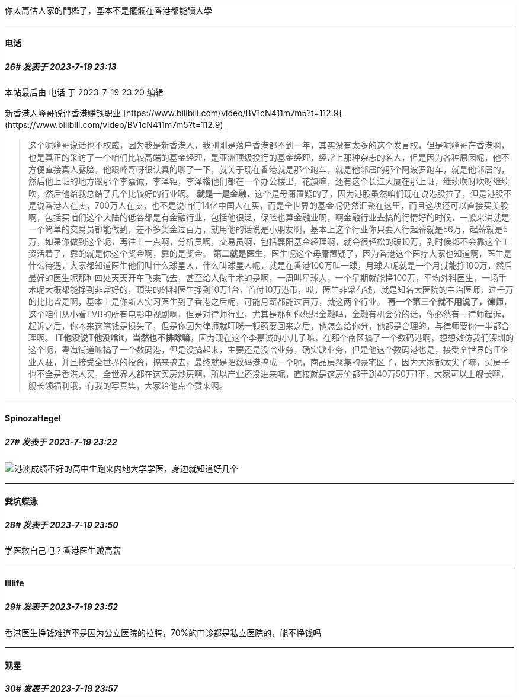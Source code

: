 你太高估人家的門檻了，基本不是擺爛在香港都能讀大學

*****

####  电话  
##### 26#       发表于 2023-7-19 23:13

 本帖最后由 电话 于 2023-7-19 23:20 编辑 

新香港人峰哥锐评香港赚钱职业
[https://www.bilibili.com/video/BV1cN411m7m5?t=112.9](https://www.bilibili.com/video/BV1cN411m7m5?t=112.9)
 <blockquote>这个呢峰哥说话也不权威，因为我是新香港人，我刚刚是落户香港都不到一年，其实没有太多的这个发言权，但是呢峰哥在香港啊，也是真正的采访了一个咱们比较高端的基金经理，是亚洲顶级投行的基金经理，经常上那种杂志的名人，但是因为各种原因呢，他不方便直接真人露脸，他跟峰哥呀很认真的聊了一下，就关于现在香港就是那个跑车，就是他邻居的那个阿波罗跑车，就是他邻居的，然后他上班的地方跟那个李嘉诚，李泽钜，李泽楷他们都在一个办公楼里，花旗嘛，还有这个长江大厦在那上班，继续吹呀吹呀继续吹，然后他给我总结了几个比较好的行业啊。
<strong>就是一是金融</strong>，这个是毋庸置疑的了，因为港股虽然咱们现在说港股拉了，但是港股不是说香港人在卖，700万人在卖，也不是说咱们14亿中国人在买，而是全世界的基金呢仍然汇聚在这里，而且这块还可以直接买美股啊，包括买咱们这个大陆的低谷都是有金融行业，包括他很泛，保险也算金融业啊，啊金融行业去搞的行情好的时候，一般来讲就是一个简单的交易员都能做到，差不多奖金过百万，就用他的话说是小朋友啊，基本上这个行业你只要入行起薪就是56万，起薪就是5万，如果你做到这个呃，再往上一点啊，分析员啊，交易员啊，包括襄阳基金经理啊，就会很轻松的破10万，到时候都不会靠这个工资活着了，靠的就是你这个奖金啊，靠的是奖金。
<strong>第二就是医生</strong>，医生呢这个毋庸置疑了，因为香港这个医疗大家也知道啊，医生是什么待遇，大家都知道医生他们叫什么球星人，什么叫球星人呢，就是在香港100万叫一球，月球人呢就是一个月就能挣100万，然后最好的医生呢那种四处天天开车飞来飞去，甚至给人做手术的是啊，一周叫星球人，一个星期就能挣100万，平均外科医生，一场手术呢大概都能挣到非常好的，顶尖的外科医生挣到10万1台，首付10万港币，哎，医生非常有钱，就是知名大医院的主治医师，过千万的比比皆是啊，基本上是你新人实习医生到了香港之后呢，可能月薪都能过百万，就这两个行业。
<strong>再一个第三个就不用说了，律师</strong>，这个咱们从小看TVB的所有电影电视剧啊，但是对律师行业，尤其是那种你想想金融吗，金融有机会分的话，你必然有一律师起诉，起诉之后，你本来这笔钱是损失了，但是你因为律师就叮咣一顿药要回来之后，他怎么给你分，他都是合理的，与律师要你一半都合理啊。
<strong>IT他没说T他没啥it，当然也不排除嘛</strong>，因为现在这个李嘉诚的小儿子嘛，在那个南区搞了一个数码港啊，想想效仿我们深圳的这个呃，粤海街道嘛搞了一个数码港，但是没搞起来，主要还是没啥业务，确实缺业务，但是他这个数码港也是，接受全世界的IT企业入驻，并且接受全世界的投资，搞来搞去，最终就是把数码港搞成一个呃，商品房聚集的豪宅区了，因为大家都太尖了嘛，买房子也不全是香港人买，全世界人都在这买房炒房啊，所以产业还没进来呢，直接就是这房价都干到40万50万1平，大家可以上舰长啊，舰长领福利哦，有我的写真集，大家给他点个赞来啊。</blockquote>

*****

####  SpinozaHegel  
##### 27#       发表于 2023-7-19 23:22

<img src="https://static.saraba1st.com/image/smiley/face2017/067.png" referrerpolicy="no-referrer">港澳成绩不好的高中生跑来内地大学学医，身边就知道好几个

*****

####  粪坑蝶泳  
##### 28#       发表于 2023-7-19 23:50

学医救自己吧？香港医生贼高薪

*****

####  llllife  
##### 29#       发表于 2023-7-19 23:52

香港医生挣钱难道不是因为公立医院的拉胯，70%的门诊都是私立医院的，能不挣钱吗

*****

####  观星  
##### 30#       发表于 2023-7-19 23:57
